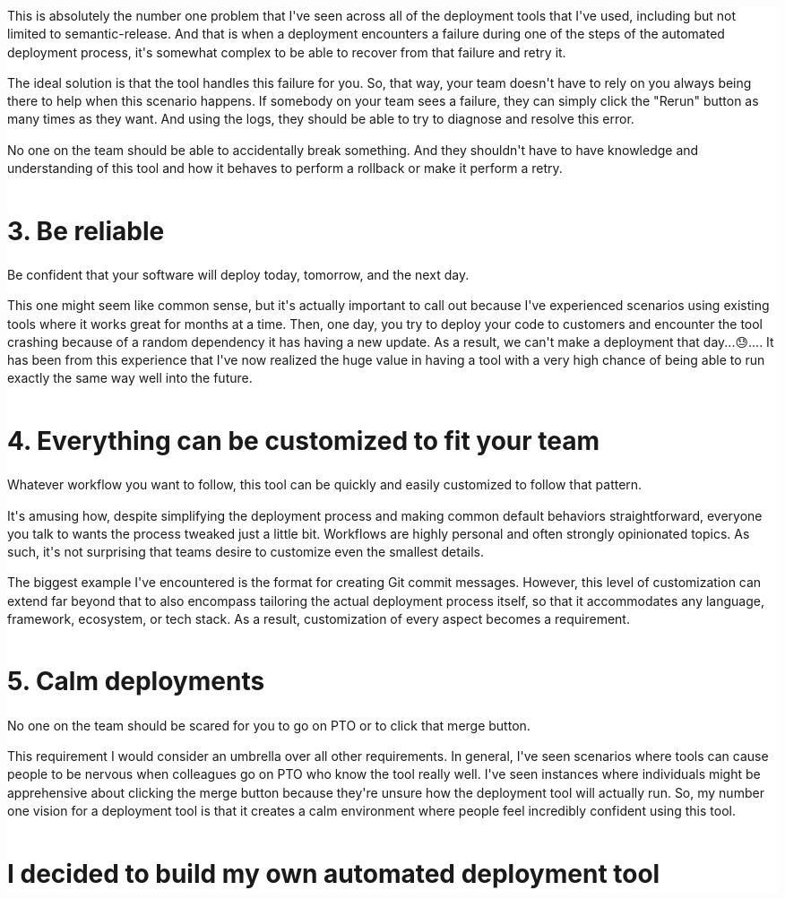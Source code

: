 This is absolutely the number one problem that I've seen across all of the deployment tools that I've used, including but not limited to semantic-release. And that is when a deployment encounters a failure during one of the steps of the automated deployment process, it's somewhat complex to be able to recover from that failure and retry it. 

The ideal solution is that the tool handles this failure for you. So, that way, your team doesn't have to rely on you always being there to help when this scenario happens. If somebody on your team sees a failure, they can simply click the "Rerun" button as many times as they want. And using the logs, they should be able to try to diagnose and resolve this error.

No one on the team should be able to accidentally break something. And they shouldn't have to have knowledge and understanding of this tool and how it behaves to perform a rollback or make it perform a retry.

# 3. Be reliable

Be confident that your software will deploy today, tomorrow, and the next day.

This one might seem like common sense, but it's actually important to call out because I've experienced scenarios using existing tools where it works great for months at a time. Then, one day, you try to deploy your code to customers and encounter the tool crashing because of a random dependency it has having a new update. As a result, we can't make a deployment that day...😓.... It has been from this experience that I've now realized the huge value in having a tool with a very high chance of being able to run exactly the same way well into the future.

# 4. Everything can be customized to fit your team

Whatever workflow you want to follow, this tool can be quickly and easily customized to follow that pattern.

It's amusing how, despite simplifying the deployment process and making common default behaviors straightforward, everyone you talk to wants the process tweaked just a little bit. Workflows are highly personal and often strongly opinionated topics. As such, it's not surprising that teams desire to customize even the smallest details.

The biggest example I've encountered is the format for creating Git commit messages. However, this level of customization can extend far beyond that to also encompass tailoring the actual deployment process itself, so that it accommodates any language, framework, ecosystem, or tech stack. As a result, customization of every aspect becomes a requirement.

# 5. Calm deployments 

No one on the team should be scared for you to go on PTO or to click that merge button.

This requirement I would consider an umbrella over all other requirements. In general, I've seen scenarios where tools can cause people to be nervous when colleagues go on PTO who know the tool really well. I've seen instances where individuals might be apprehensive about clicking the merge button because they're unsure how the deployment tool will actually run. So, my number one vision for a deployment tool is that it creates a calm environment where people feel incredibly confident using this tool. 

# I decided to build my own automated deployment tool 

